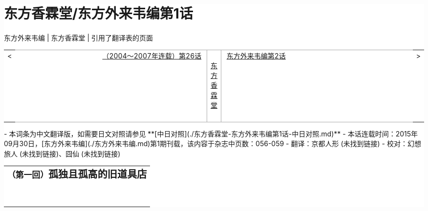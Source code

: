 # 东方香霖堂/东方外来韦编第1话



东方外来韦编 | 东方香霖堂 | 引用了翻译表的页面

<center>

<table>
<tbody><tr>
<td>&lt;
</td>
<td style="border-top: 1px solid #aaaaaa; border-bottom: 1px solid #aaaaaa; width: 50%; text-align: right"><a href="./东方香霖堂-第26话.md" title="东方香霖堂/第26话">（2004～2007年连载）第26话</a>&#160;
</td>
<td style="text-align: center; border-left: 1px solid #aaaaaa; border-right: 1px solid #aaaaaa; border-top: 1px solid #aaaaaa; border-bottom: 1px solid #aaaaaa;">&#160;<a href="./东方香霖堂.md" title="东方香霖堂">东方香霖堂</a>&#160;
</td>
<td style="border-top: 1px solid #aaaaaa; border-bottom: 1px solid #aaaaaa; width: 50%; text-align: left">&#160;<a href="./东方香霖堂-东方外来韦编第2话.md" title="东方香霖堂/东方外来韦编第2话">东方外来韦编第2话</a>
</td>
<td>&gt;
</td></tr></tbody></table>

  
</center>
- 本词条为中文翻译版，如需要日文对照请参见 **[中日对照](./东方香霖堂-东方外来韦编第1话-中日对照.md)** 
- 本话连载时间：2015年09月30日，[东方外来韦编](./东方外来韦编.md)第1期刊载，该内容于杂志中页数：056-059
- 翻译：京都人形 (未找到链接)
- 校对：幻想旅人 (未找到链接)、囧仙 (未找到链接)

  
  

  


<table><tbody><tr align="left" valign="top"><td style="min-width:200px;"><b><big>（第一回）<big>孤独且孤高的旧道具店</big></big></b>
<p><br>
</p>